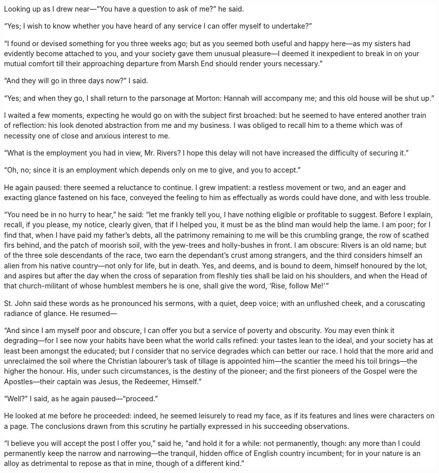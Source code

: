 Looking up as I drew near⁠—“You have a question to ask of me?” he said.

“Yes; I wish to know whether you have heard of any service I can offer myself to undertake?”

“I found or devised something for you three weeks ago; but as you seemed both useful and happy here⁠—as my sisters had evidently become attached to you, and your society gave them unusual pleasure⁠—I deemed it inexpedient to break in on your mutual comfort till their approaching departure from Marsh End should render yours necessary.”

“And they will go in three days now?” I said.

“Yes; and when they go, I shall return to the parsonage at Morton: Hannah will accompany me; and this old house will be shut up.”

I waited a few moments, expecting he would go on with the subject first broached: but he seemed to have entered another train of reflection: his look denoted abstraction from me and my business. I was obliged to recall him to a theme which was of necessity one of close and anxious interest to me.

“What is the employment you had in view, Mr. Rivers? I hope this delay will not have increased the difficulty of securing it.”

“Oh, no; since it is an employment which depends only on me to give, and you to accept.”

He again paused: there seemed a reluctance to continue. I grew impatient: a restless movement or two, and an eager and exacting glance fastened on his face, conveyed the feeling to him as effectually as words could have done, and with less trouble.

“You need be in no hurry to hear,” he said: “let me frankly tell you, I have nothing eligible or profitable to suggest. Before I explain, recall, if you please, my notice, clearly given, that if I helped you, it must be as the blind man would help the lame. I am poor; for I find that, when I have paid my father’s debts, all the patrimony remaining to me will be this crumbling grange, the row of scathed firs behind, and the patch of moorish soil, with the yew-trees and holly-bushes in front. I am obscure: Rivers is an old name; but of the three sole descendants of the race, two earn the dependant’s crust among strangers, and the third considers himself an alien from his native country⁠—not only for life, but in death. Yes, and deems, and is bound to deem, himself honoured by the lot, and aspires but after the day when the cross of separation from fleshly ties shall be laid on his shoulders, and when the Head of that church-militant of whose humblest members he is one, shall give the word, ‘Rise, follow Me!’ ”

St. John said these words as he pronounced his sermons, with a quiet, deep voice; with an unflushed cheek, and a coruscating radiance of glance. He resumed⁠—

“And since I am myself poor and obscure, I can offer you but a service of poverty and obscurity. _You_ may even think it degrading⁠—for I see now your habits have been what the world calls refined: your tastes lean to the ideal, and your society has at least been amongst the educated; but _I_ consider that no service degrades which can better our race. I hold that the more arid and unreclaimed the soil where the Christian labourer’s task of tillage is appointed him⁠—the scantier the meed his toil brings⁠—the higher the honour. His, under such circumstances, is the destiny of the pioneer; and the first pioneers of the Gospel were the Apostles⁠—their captain was Jesus, the Redeemer, Himself.”

“Well?” I said, as he again paused⁠—“proceed.”

He looked at me before he proceeded: indeed, he seemed leisurely to read my face, as if its features and lines were characters on a page. The conclusions drawn from this scrutiny he partially expressed in his succeeding observations.

“I believe you will accept the post I offer you,” said he, “and hold it for a while: not permanently, though: any more than I could permanently keep the narrow and narrowing⁠—the tranquil, hidden office of English country incumbent; for in your nature is an alloy as detrimental to repose as that in mine, though of a different kind.”
